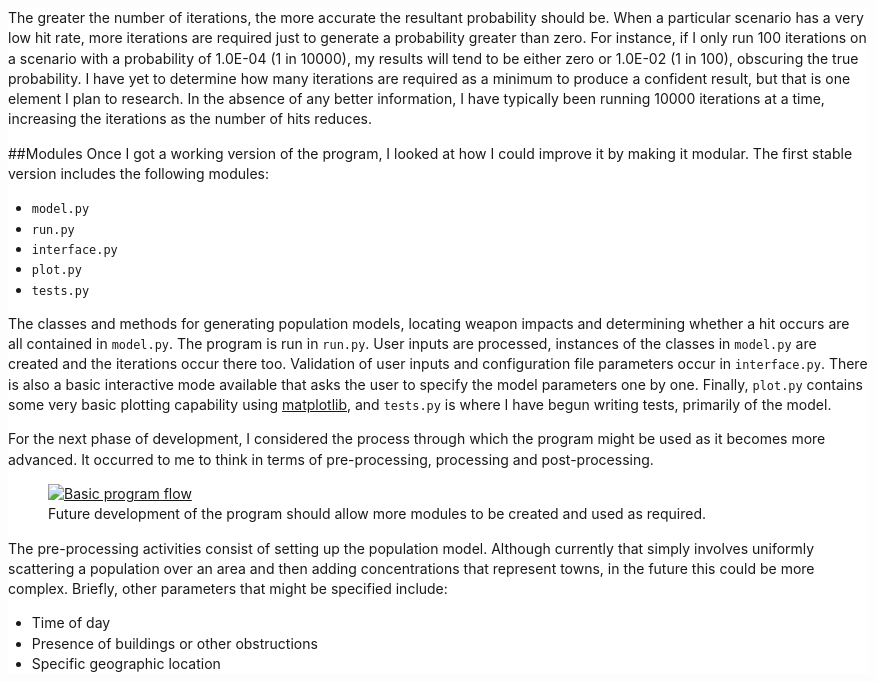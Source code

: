 The greater the number of iterations, the more accurate the resultant
probability should be. When a particular scenario has a very low hit rate,
more iterations are required just to generate a probability greater than zero.
For instance, if I only run 100 iterations on a scenario with a probability of
1.0E-04 (1 in 10000), my results will tend to be either zero or 1.0E-02 (1 in
100), obscuring the true probability. I have yet to determine how many
iterations are required as a minimum to produce a confident result, but that is
one element I plan to research. In the absence of any better information, I have
typically been running 10000 iterations at a time, increasing the iterations as
the number of hits reduces.

##Modules
Once I got a working version of the program, I looked at how I could improve it
by making it modular. The first stable version includes the following modules:

 * `model.py`
 * `run.py`
 * `interface.py`
 * `plot.py`
 * `tests.py`

The classes and methods for  generating population models, locating weapon
impacts and determining whether a hit occurs are all contained in `model.py`.
The program is run in `run.py`. User inputs are processed, instances of the
classes in `model.py` are created and the iterations occur there too. Validation
of user inputs and configuration file parameters occur in `interface.py`. There
is also a basic interactive mode available that asks the user to specify the
model parameters one by one. Finally, `plot.py` contains some very basic
plotting capability using
[matplotlib](http://matplotlib.sourceforge.net/ "matplotlib"),
and `tests.py` is where I have begun writing tests, primarily of the model.

For the next phase of development, I considered the process through which the
program might be used as it becomes more advanced. It occurred to me to think
in terms of pre-processing, processing and post-processing.

<figure>
<a href="/images/program_flow_big.png">
<img src="/images/program_flow.png" title="Basic program flow">
</a>
<figcaption>
Future development of the program should allow more modules to be
created and used as required.
</figcaption>
</figure>

The pre-processing activities consist of setting up the population model.
Although currently that simply involves uniformly scattering a population over
an area and then adding concentrations that represent towns, in the future
this could be more complex. Briefly, other parameters that might be specified
include:

 * Time of day
 * Presence of buildings or other obstructions
 * Specific geographic location
